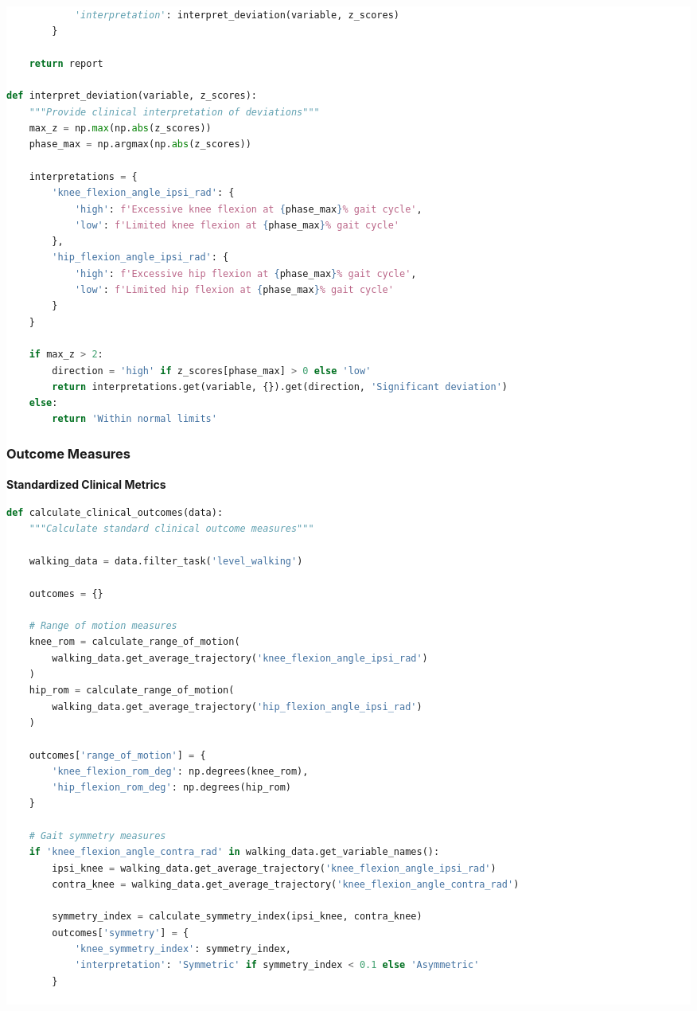 ```python
            'interpretation': interpret_deviation(variable, z_scores)
        }
    
    return report

def interpret_deviation(variable, z_scores):
    """Provide clinical interpretation of deviations"""
    max_z = np.max(np.abs(z_scores))
    phase_max = np.argmax(np.abs(z_scores))
    
    interpretations = {
        'knee_flexion_angle_ipsi_rad': {
            'high': f'Excessive knee flexion at {phase_max}% gait cycle',
            'low': f'Limited knee flexion at {phase_max}% gait cycle'
        },
        'hip_flexion_angle_ipsi_rad': {
            'high': f'Excessive hip flexion at {phase_max}% gait cycle', 
            'low': f'Limited hip flexion at {phase_max}% gait cycle'
        }
    }
    
    if max_z > 2:
        direction = 'high' if z_scores[phase_max] > 0 else 'low'
        return interpretations.get(variable, {}).get(direction, 'Significant deviation')
    else:
        return 'Within normal limits'
```

### Outcome Measures

**Standardized Clinical Metrics**
```python
def calculate_clinical_outcomes(data):
    """Calculate standard clinical outcome measures"""
    
    walking_data = data.filter_task('level_walking')
    
    outcomes = {}
    
    # Range of motion measures
    knee_rom = calculate_range_of_motion(
        walking_data.get_average_trajectory('knee_flexion_angle_ipsi_rad')
    )
    hip_rom = calculate_range_of_motion(
        walking_data.get_average_trajectory('hip_flexion_angle_ipsi_rad')
    )
    
    outcomes['range_of_motion'] = {
        'knee_flexion_rom_deg': np.degrees(knee_rom),
        'hip_flexion_rom_deg': np.degrees(hip_rom)
    }
    
    # Gait symmetry measures
    if 'knee_flexion_angle_contra_rad' in walking_data.get_variable_names():
        ipsi_knee = walking_data.get_average_trajectory('knee_flexion_angle_ipsi_rad')
        contra_knee = walking_data.get_average_trajectory('knee_flexion_angle_contra_rad')
        
        symmetry_index = calculate_symmetry_index(ipsi_knee, contra_knee)
        outcomes['symmetry'] = {
            'knee_symmetry_index': symmetry_index,
            'interpretation': 'Symmetric' if symmetry_index < 0.1 else 'Asymmetric'
        }
    
```